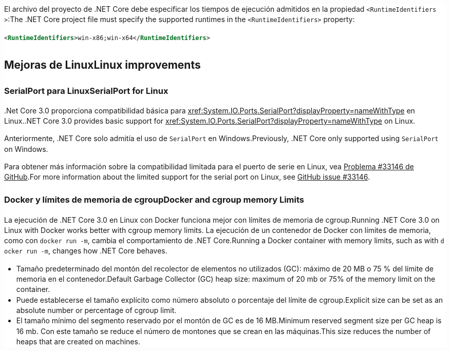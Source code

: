 <span data-ttu-id="bc292-318">El archivo del proyecto de .NET Core debe especificar los tiempos de ejecución admitidos en la propiedad `<RuntimeIdentifiers>`:</span><span class="sxs-lookup"><span data-stu-id="bc292-318">The .NET Core project file must specify the supported runtimes in the `<RuntimeIdentifiers>` property:</span></span>

```xml
<RuntimeIdentifiers>win-x86;win-x64</RuntimeIdentifiers>
```

## <a name="linux-improvements"></a><span data-ttu-id="bc292-319">Mejoras de Linux</span><span class="sxs-lookup"><span data-stu-id="bc292-319">Linux improvements</span></span>

### <a name="serialport-for-linux"></a><span data-ttu-id="bc292-320">SerialPort para Linux</span><span class="sxs-lookup"><span data-stu-id="bc292-320">SerialPort for Linux</span></span>

<span data-ttu-id="bc292-321">.Net Core 3.0 proporciona compatibilidad básica para <xref:System.IO.Ports.SerialPort?displayProperty=nameWithType> en Linux.</span><span class="sxs-lookup"><span data-stu-id="bc292-321">.NET Core 3.0 provides basic support for <xref:System.IO.Ports.SerialPort?displayProperty=nameWithType> on Linux.</span></span>

<span data-ttu-id="bc292-322">Anteriormente, .NET Core solo admitía el uso de `SerialPort` en Windows.</span><span class="sxs-lookup"><span data-stu-id="bc292-322">Previously, .NET Core only supported using `SerialPort` on Windows.</span></span>

<span data-ttu-id="bc292-323">Para obtener más información sobre la compatibilidad limitada para el puerto de serie en Linux, vea [Problema #33146 de GitHub](https://github.com/dotnet/corefx/issues/33146).</span><span class="sxs-lookup"><span data-stu-id="bc292-323">For more information about the limited support for the serial port on Linux, see [GitHub issue #33146](https://github.com/dotnet/corefx/issues/33146).</span></span>

### <a name="docker-and-cgroup-memory-limits"></a><span data-ttu-id="bc292-324">Docker y límites de memoria de cgroup</span><span class="sxs-lookup"><span data-stu-id="bc292-324">Docker and cgroup memory Limits</span></span>

<span data-ttu-id="bc292-325">La ejecución de .NET Core 3.0 en Linux con Docker funciona mejor con límites de memoria de cgroup.</span><span class="sxs-lookup"><span data-stu-id="bc292-325">Running .NET Core 3.0 on Linux with Docker works better with cgroup memory limits.</span></span> <span data-ttu-id="bc292-326">La ejecución de un contenedor de Docker con límites de memoria, como con `docker run -m`, cambia el comportamiento de .NET Core.</span><span class="sxs-lookup"><span data-stu-id="bc292-326">Running a Docker container with memory limits, such as with `docker run -m`, changes how .NET Core behaves.</span></span>

- <span data-ttu-id="bc292-327">Tamaño predeterminado del montón del recolector de elementos no utilizados (GC): máximo de 20 MB o 75 % del límite de memoria en el contenedor.</span><span class="sxs-lookup"><span data-stu-id="bc292-327">Default Garbage Collector (GC) heap size: maximum of 20 mb or 75% of the memory limit on the container.</span></span>
- <span data-ttu-id="bc292-328">Puede establecerse el tamaño explícito como número absoluto o porcentaje del límite de cgroup.</span><span class="sxs-lookup"><span data-stu-id="bc292-328">Explicit size can be set as an absolute number or percentage of cgroup limit.</span></span>
- <span data-ttu-id="bc292-329">El tamaño mínimo del segmento reservado por el montón de GC es de 16 MB.</span><span class="sxs-lookup"><span data-stu-id="bc292-329">Minimum reserved segment size per GC heap is 16 mb.</span></span> <span data-ttu-id="bc292-330">Con este tamaño se reduce el número de montones que se crean en las máquinas.</span><span class="sxs-lookup"><span data-stu-id="bc292-330">This size reduces the number of heaps that are created on machines.</span></span>
